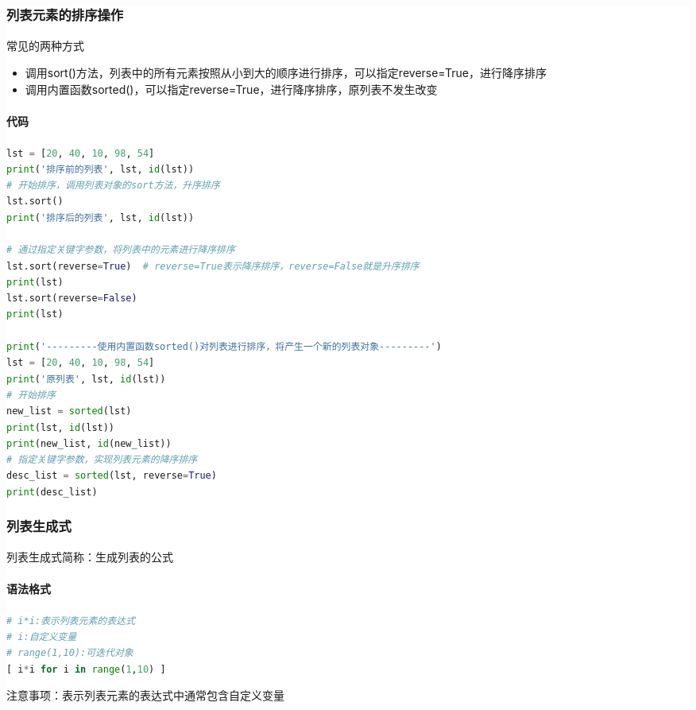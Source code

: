 

### 列表元素的排序操作

常见的两种方式

- 调用sort()方法，列表中的所有元素按照从小到大的顺序进行排序，可以指定reverse=True，进行降序排序
- 调用内置函数sorted()，可以指定reverse=True，进行降序排序，原列表不发生改变



#### 代码

```python
lst = [20, 40, 10, 98, 54]
print('排序前的列表', lst, id(lst))
# 开始排序，调用列表对象的sort方法，升序排序
lst.sort()
print('排序后的列表', lst, id(lst))

# 通过指定关键字参数，将列表中的元素进行降序排序
lst.sort(reverse=True)  # reverse=True表示降序排序，reverse=False就是升序排序
print(lst)
lst.sort(reverse=False)
print(lst)

print('---------使用内置函数sorted()对列表进行排序，将产生一个新的列表对象---------')
lst = [20, 40, 10, 98, 54]
print('原列表', lst, id(lst))
# 开始排序
new_list = sorted(lst)
print(lst, id(lst))
print(new_list, id(new_list))
# 指定关键字参数，实现列表元素的降序排序
desc_list = sorted(lst, reverse=True)
print(desc_list)

```



### 列表生成式

列表生成式简称：生成列表的公式

#### 语法格式

```python
# i*i:表示列表元素的表达式
# i:自定义变量
# range(1,10):可迭代对象
[ i*i for i in range(1,10) ]
```

注意事项：表示列表元素的表达式中通常包含自定义变量

